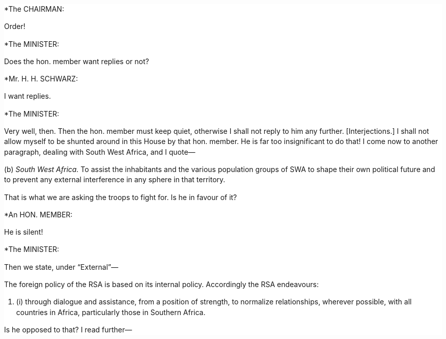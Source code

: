 <from>*The <person refersTo="hansard_za">CHAIRMAN</person>:</from>

<p>Order!</p>

</speech>

<speech by="#minister">

<from>*The <person refersTo="hansard_za">MINISTER</person>:</from>

<p>Does the hon. member want replies or not?</p>

</speech>

<speech by="#schwarz">

<from>*Mr. <person refersTo="hansard_za">H. H. SCHWARZ</person>:</from>

<p>I want replies.</p>

</speech>

<speech by="#minister">

<from>*The <person refersTo="hansard_za">MINISTER</person>:</from>

<p>Very well, then. Then the hon. member must keep quiet, otherwise I shall not reply to him any further. [Interjections.] I shall not allow myself to be shunted around in this House by that hon. member. He is far too insignificant to do that! I come now to another paragraph, dealing with South West Africa, and I quote&#x2014;</p>

<block name="quote">(b) <i>South West Africa.</i> To assist the inhabitants and the various population groups of SWA to shape their own political future and to prevent any external interference in any sphere in that territory.</block>

<p>That is what we are asking the troops to fight for. Is he in favour of it?</p>

</speech>

<speech by="#hon_member">

<from>*An <person refersTo="hansard_za">HON. MEMBER</person>:</from>

<p>He is silent!</p>

</speech>

<speech by="#minister">

<from>*The <person refersTo="hansard_za">MINISTER</person>:</from>

<p>Then we state, under &#x201C;External&#x201D;&#x2014;</p>

<block name="quote">The foreign policy of the RSA is based on its internal policy. Accordingly the RSA endeavours:</block>

<ol>

<li>(i) through dialogue and assistance, from a position of strength, to normalize relationships, wherever possible, with all countries in Africa, particularly those in Southern Africa.</li>

</ol>

<p>Is he opposed to that? I read further&#x2014;</p>

